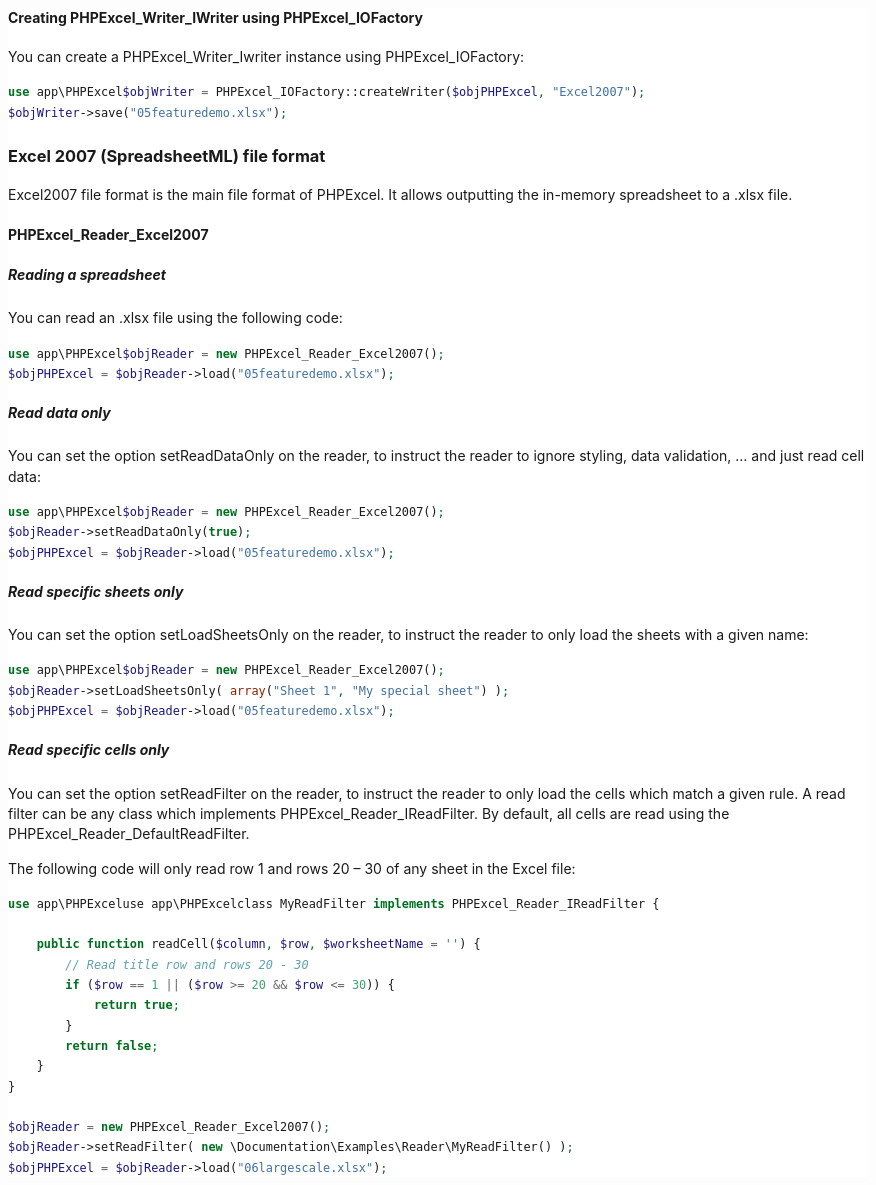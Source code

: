 #### Creating PHPExcel_Writer_IWriter using PHPExcel_IOFactory

You can create a PHPExcel_Writer_Iwriter instance using PHPExcel_IOFactory:

```php
use app\PHPExcel$objWriter = PHPExcel_IOFactory::createWriter($objPHPExcel, "Excel2007");
$objWriter->save("05featuredemo.xlsx");
```

### Excel 2007 (SpreadsheetML) file format

Excel2007 file format is the main file format of PHPExcel. It allows outputting the in-memory spreadsheet to a .xlsx file.

#### PHPExcel_Reader_Excel2007

##### Reading a spreadsheet

You can read an .xlsx file using the following code:

```php
use app\PHPExcel$objReader = new PHPExcel_Reader_Excel2007();
$objPHPExcel = $objReader->load("05featuredemo.xlsx");
```

##### Read data only

You can set the option setReadDataOnly on the reader, to instruct the reader to ignore styling, data validation, … and just read cell data:

```php
use app\PHPExcel$objReader = new PHPExcel_Reader_Excel2007();
$objReader->setReadDataOnly(true);
$objPHPExcel = $objReader->load("05featuredemo.xlsx");
```

##### Read specific sheets only

You can set the option setLoadSheetsOnly on the reader, to instruct the reader to only load the sheets with a given name:

```php
use app\PHPExcel$objReader = new PHPExcel_Reader_Excel2007();
$objReader->setLoadSheetsOnly( array("Sheet 1", "My special sheet") );
$objPHPExcel = $objReader->load("05featuredemo.xlsx");
```

##### Read specific cells only

You can set the option setReadFilter on the reader, to instruct the reader to only load the cells which match a given rule. A read filter can be any class which implements PHPExcel_Reader_IReadFilter. By default, all cells are read using the PHPExcel_Reader_DefaultReadFilter.

The following code will only read row 1 and rows 20 – 30 of any sheet in the Excel file:

```php
use app\PHPExceluse app\PHPExcelclass MyReadFilter implements PHPExcel_Reader_IReadFilter {

    public function readCell($column, $row, $worksheetName = '') {
        // Read title row and rows 20 - 30
        if ($row == 1 || ($row >= 20 && $row <= 30)) {
            return true;
        }
        return false;
    }
}

$objReader = new PHPExcel_Reader_Excel2007();
$objReader->setReadFilter( new \Documentation\Examples\Reader\MyReadFilter() );
$objPHPExcel = $objReader->load("06largescale.xlsx");
```